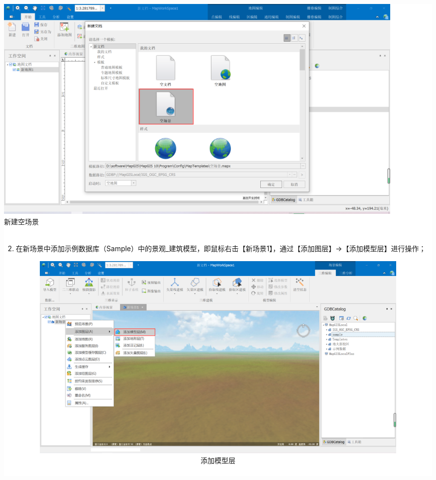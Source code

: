   <img src="./static/modules/cesium/source/img/dev/001-新建空场景.png" alt="新建空场景" style="zoom:80%;" />
  <br>
  <div class="notes">新建空场景</div>
</center>
<br/>

2. 在新场景中添加示例数据库（Sample）中的景观_建筑模型，即鼠标右击【新场景1】，通过【添加图层】->【添加模型层】进行操作；

<center>
  <img src="./static/modules/cesium/source/img/dev/002-添加模型层.png" alt="添加模型层" style="zoom:70%;" />
  <br>
  <div class="notes">添加模型层</div>
</center>
<br/>
